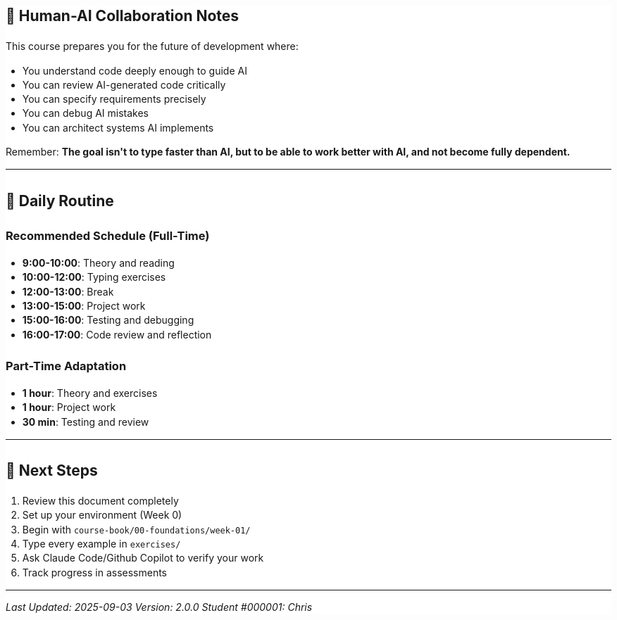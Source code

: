 
## 🤝 Human-AI Collaboration Notes

This course prepares you for the future of development where:

- You understand code deeply enough to guide AI
- You can review AI-generated code critically
- You can specify requirements precisely
- You can debug AI mistakes
- You can architect systems AI implements

Remember: **The goal isn't to type faster than AI, but to be able to work better with AI, and not become fully dependent.**

---

## 📅 Daily Routine

### Recommended Schedule (Full-Time)

- **9:00-10:00**: Theory and reading
- **10:00-12:00**: Typing exercises
- **12:00-13:00**: Break
- **13:00-15:00**: Project work
- **15:00-16:00**: Testing and debugging
- **16:00-17:00**: Code review and reflection

### Part-Time Adaptation

- **1 hour**: Theory and exercises
- **1 hour**: Project work
- **30 min**: Testing and review

---

## 🎯 Next Steps

1. Review this document completely
2. Set up your environment (Week 0)
3. Begin with `course-book/00-foundations/week-01/`
4. Type every example in `exercises/`
5. Ask Claude Code/Github Copilot to verify your work
6. Track progress in assessments

---

_Last Updated: 2025-09-03_
_Version: 2.0.0_
_Student #000001: Chris_

